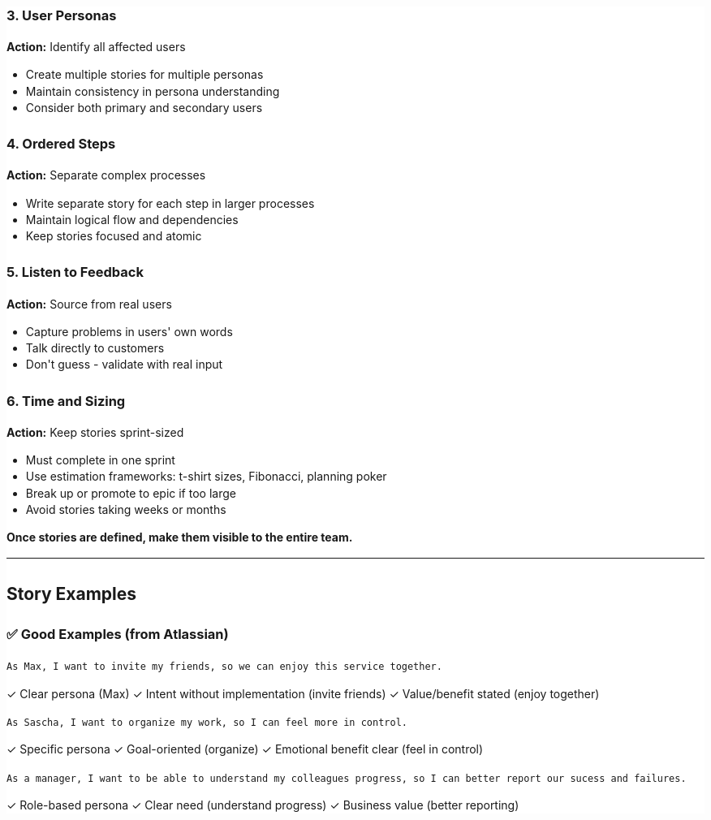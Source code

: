 ### 3. User Personas
**Action:** Identify all affected users
- Create multiple stories for multiple personas
- Maintain consistency in persona understanding
- Consider both primary and secondary users

### 4. Ordered Steps
**Action:** Separate complex processes
- Write separate story for each step in larger processes
- Maintain logical flow and dependencies
- Keep stories focused and atomic

### 5. Listen to Feedback
**Action:** Source from real users
- Capture problems in users' own words
- Talk directly to customers
- Don't guess - validate with real input

### 6. Time and Sizing
**Action:** Keep stories sprint-sized
- Must complete in one sprint
- Use estimation frameworks: t-shirt sizes, Fibonacci, planning poker
- Break up or promote to epic if too large
- Avoid stories taking weeks or months

**Once stories are defined, make them visible to the entire team.**

---

## Story Examples

### ✅ Good Examples (from Atlassian)

```
As Max, I want to invite my friends, so we can enjoy this service together.
```
✓ Clear persona (Max)
✓ Intent without implementation (invite friends)
✓ Value/benefit stated (enjoy together)

```
As Sascha, I want to organize my work, so I can feel more in control.
```
✓ Specific persona
✓ Goal-oriented (organize)
✓ Emotional benefit clear (feel in control)

```
As a manager, I want to be able to understand my colleagues progress, so I can better report our sucess and failures.
```
✓ Role-based persona
✓ Clear need (understand progress)
✓ Business value (better reporting)
